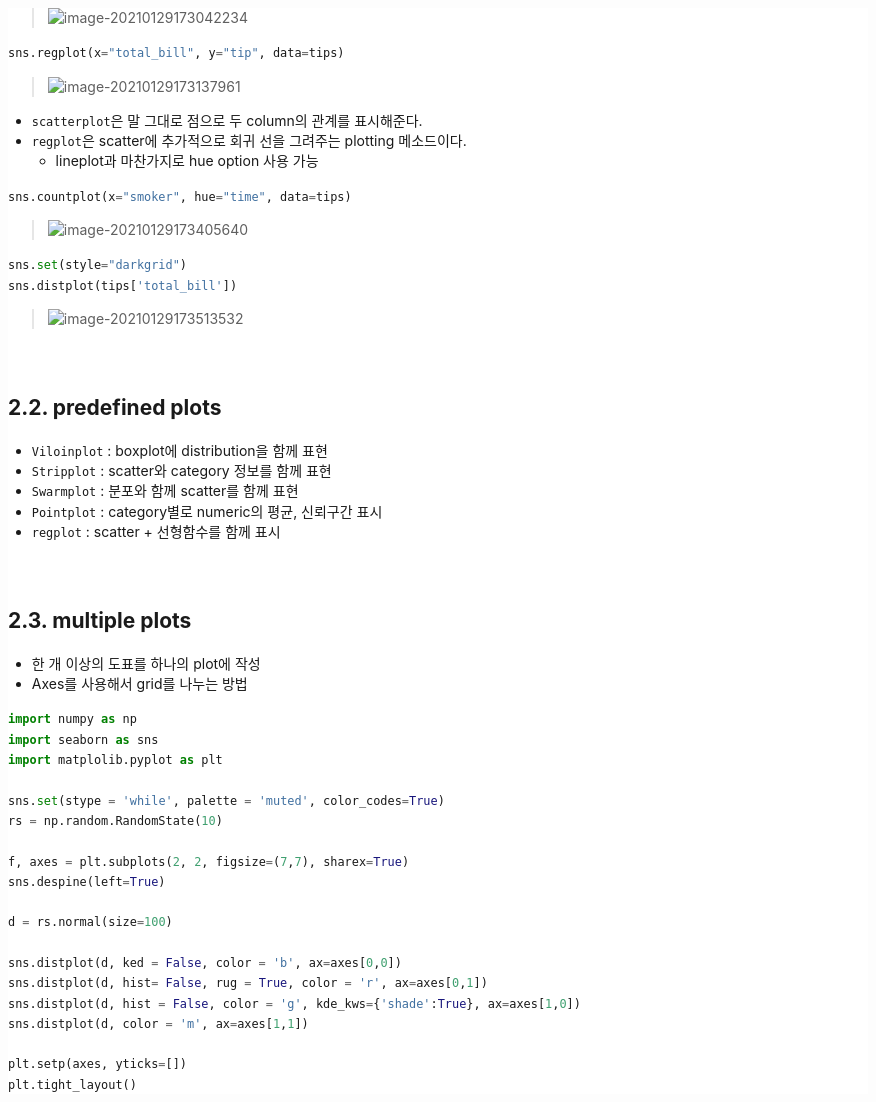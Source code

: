   > ![image-20210129173042234](https://user-images.githubusercontent.com/38639633/106301487-1ebba900-629b-11eb-9b8b-bff7b8f9458f.png)

  ```python
  sns.regplot(x="total_bill", y="tip", data=tips)
  ```

  > ![image-20210129173137961](https://user-images.githubusercontent.com/38639633/106301485-1e231280-629b-11eb-998a-77ff3c86bbaa.png)

  - `scatterplot`은 말 그대로 점으로 두 column의 관계를 표시해준다. 
  - `regplot`은 scatter에 추가적으로 회귀 선을 그려주는 plotting 메소드이다. 
    - lineplot과 마찬가지로 hue option 사용 가능

  ```python
  sns.countplot(x="smoker", hue="time", data=tips)
  ```

  > ![image-20210129173405640](https://user-images.githubusercontent.com/38639633/106301482-1e231280-629b-11eb-8b7e-889ffcf440dd.png)

  ```python
  sns.set(style="darkgrid")
  sns.distplot(tips['total_bill'])
  ```

  >![image-20210129173513532](https://user-images.githubusercontent.com/38639633/106301479-1d8a7c00-629b-11eb-80a2-f2542ccd6735.png)

<br>

## 2.2. predefined plots

- `Viloinplot` : boxplot에 distribution을 함께 표현
- `Stripplot` : scatter와 category 정보를 함께 표현
- `Swarmplot` : 분포와 함께 scatter를 함께 표현
- `Pointplot` : category별로 numeric의 평균, 신뢰구간 표시
- `regplot` : scatter + 선형함수를 함께 표시

<br>

## 2.3. multiple plots

- 한 개 이상의 도표를 하나의 plot에 작성
- Axes를 사용해서 grid를 나누는 방법

```python
import numpy as np
import seaborn as sns
import matplolib.pyplot as plt

sns.set(stype = 'while', palette = 'muted', color_codes=True)
rs = np.random.RandomState(10)

f, axes = plt.subplots(2, 2, figsize=(7,7), sharex=True)
sns.despine(left=True)

d = rs.normal(size=100)

sns.distplot(d, ked = False, color = 'b', ax=axes[0,0])
sns.distplot(d, hist= False, rug = True, color = 'r', ax=axes[0,1])
sns.distplot(d, hist = False, color = 'g', kde_kws={'shade':True}, ax=axes[1,0])
sns.distplot(d, color = 'm', ax=axes[1,1])

plt.setp(axes, yticks=[])
plt.tight_layout()
```
